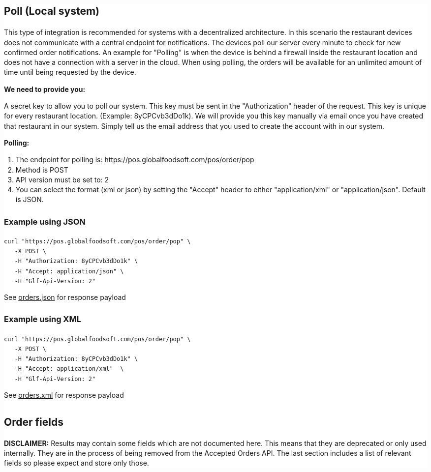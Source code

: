 
Poll (Local system)
----------------------

This type of integration is recommended for systems with a decentralized architecture. In this scenario the restaurant devices does not communicate with a central endpoint for notifications. The devices poll our server every minute to check for new confirmed order notifications. An example for "Polling" is when the device is behind a firewall inside the restaurant location and does not have a connection with a server in the cloud.  When using polling, the orders will be available for an unlimited amount of time until being requested by the device.


**We need to provide you:**

A secret key to allow you to poll our system. This key must be sent in the "Authorization" header of the request. This key is unique for every restaurant location. (Example: 8yCPCvb3dDo1k). We will provide you this key manually via email once you have created that restaurant in our system. Simply tell us the email address that you used to create the account with in our system.


**Polling:**

1. The endpoint for polling is: https://pos.globalfoodsoft.com/pos/order/pop
2. Method is POST
3. API version must be set to: 2
4. You can select the format (xml or json) by setting the "Accept" header to either "application/xml" or "application/json". Default is JSON.


### Example using JSON
```
curl "https://pos.globalfoodsoft.com/pos/order/pop" \
   -X POST \
   -H "Authorization: 8yCPCvb3dDo1k" \
   -H "Accept: application/json" \
   -H "Glf-Api-Version: 2"
```

See [orders.json](./payload/orders.json) for response payload


### Example using XML
```
curl "https://pos.globalfoodsoft.com/pos/order/pop" \
   -X POST \
   -H "Authorization: 8yCPCvb3dDo1k" \
   -H "Accept: application/xml"  \
   -H "Glf-Api-Version: 2"
```

See [orders.xml](./payload/orders.xml) for response payload


Order fields
------------

**DISCLAIMER:**
Results may contain some fields which are not documented here. This means that they are deprecated or only used internally. They are in the process of being removed from the Accepted Orders API. The last section includes a list of relevant fields so please expect and store only those.

